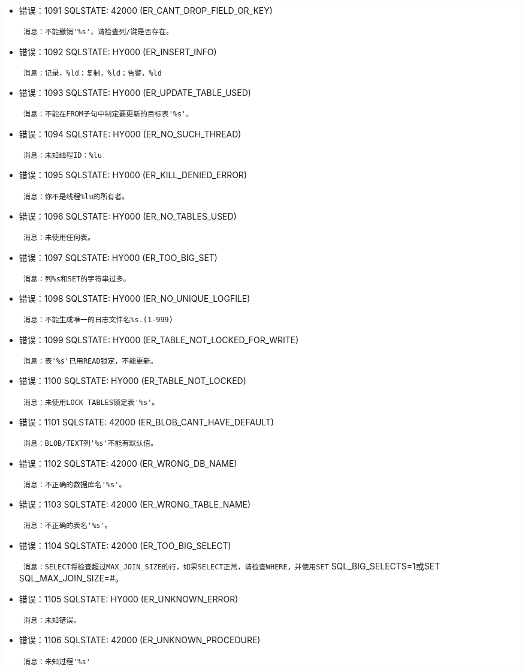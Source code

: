 * 错误：1091 SQLSTATE: 42000 (ER_CANT_DROP_FIELD_OR_KEY)

  ` 消息：不能撤销'%s'，请检查列/键是否存在。`

* 错误：1092 SQLSTATE: HY000 (ER_INSERT_INFO)

  ` 消息：记录，%ld；复制，%ld；告警，%ld`

* 错误：1093 SQLSTATE: HY000 (ER_UPDATE_TABLE_USED)

  ` 消息：不能在FROM子句中制定要更新的目标表'%s'。`

* 错误：1094 SQLSTATE: HY000 (ER_NO_SUCH_THREAD)

  ` 消息：未知线程ID：%lu`

* 错误：1095 SQLSTATE: HY000 (ER_KILL_DENIED_ERROR)

  ` 消息：你不是线程%lu的所有者。`

* 错误：1096 SQLSTATE: HY000 (ER_NO_TABLES_USED)

  ` 消息：未使用任何表。`

* 错误：1097 SQLSTATE: HY000 (ER_TOO_BIG_SET)

  ` 消息：列%s和SET的字符串过多。`

* 错误：1098 SQLSTATE: HY000 (ER_NO_UNIQUE_LOGFILE)

  ` 消息：不能生成唯一的日志文件名%s.(1-999)`

* 错误：1099 SQLSTATE: HY000 (ER_TABLE_NOT_LOCKED_FOR_WRITE)

  ` 消息：表'%s'已用READ锁定，不能更新。`

* 错误：1100 SQLSTATE: HY000 (ER_TABLE_NOT_LOCKED)

  ` 消息：未使用LOCK TABLES锁定表'%s'。`

* 错误：1101 SQLSTATE: 42000 (ER_BLOB_CANT_HAVE_DEFAULT)

  ` 消息：BLOB/TEXT列'%s'不能有默认值。`

* 错误：1102 SQLSTATE: 42000 (ER_WRONG_DB_NAME)

  ` 消息：不正确的数据库名'%s'。`

* 错误：1103 SQLSTATE: 42000 (ER_WRONG_TABLE_NAME)

  ` 消息：不正确的表名'%s'。`

* 错误：1104 SQLSTATE: 42000 (ER_TOO_BIG_SELECT)

  ` 消息：SELECT将检查超过MAX_JOIN_SIZE的行，如果SELECT正常，请检查WHERE，并使用SET` SQL_BIG_SELECTS=1或SET SQL_MAX_JOIN_SIZE=#。

* 错误：1105 SQLSTATE: HY000 (ER_UNKNOWN_ERROR)

  ` 消息：未知错误。`

* 错误：1106 SQLSTATE: 42000 (ER_UNKNOWN_PROCEDURE)

  ` 消息：未知过程'%s'`
